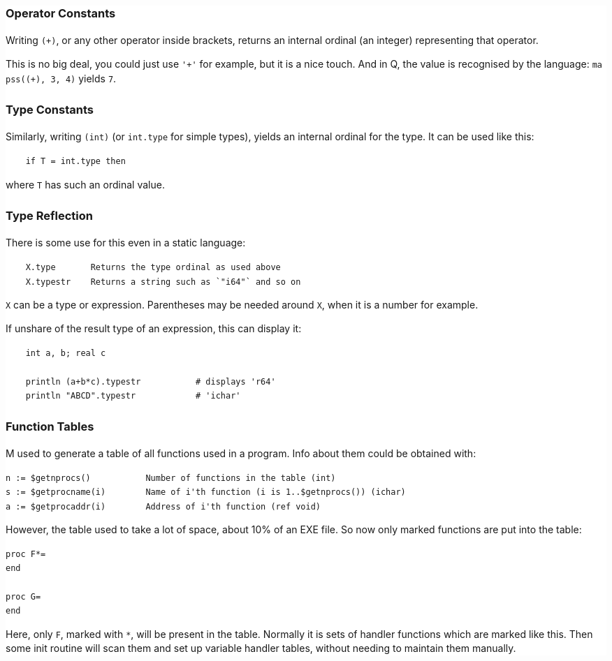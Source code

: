 ### Operator Constants

Writing `(+)`, or any other operator inside brackets, returns an internal ordinal (an integer) representing that operator.

This is no big deal, you could just use `'+'` for example, but it is a nice touch. And in Q, the value is recognised by the language:
`mapss((+), 3, 4)` yields `7`.

### Type Constants
Similarly, writing `(int)` (or `int.type` for simple types), yields an internal ordinal for the type. It can be used like this:
````
    if T = int.type then
````
where `T` has such an ordinal value.

### Type Reflection

There is some use for this even in a static language:
````
    X.type       Returns the type ordinal as used above
    X.typestr    Returns a string such as `"i64"` and so on
````
`X` can be a type or expression. Parentheses may be needed around `X`, when it is a number for example.

If unshare of the result type of an expression, this can display it:
````
    int a, b; real c

    println (a+b*c).typestr           # displays 'r64'
    println "ABCD".typestr            # 'ichar'
````

### Function Tables
M used to generate a table of all functions used in a program. Info about them could be obtained with:
````
n := $getnprocs()           Number of functions in the table (int)
s := $getprocname(i)        Name of i'th function (i is 1..$getnprocs()) (ichar)
a := $getprocaddr(i)        Address of i'th function (ref void)
````
However, the table used to take a lot of space, about 10% of an EXE file. So now only marked functions are put into the table:
````
proc F*=
end

proc G=
end
````
Here, only `F`, marked with `*`, will be present in the table. Normally it is sets of handler functions which are marked like this. Then some init routine will scan them and set up variable handler tables, without needing to maintain them manually.
